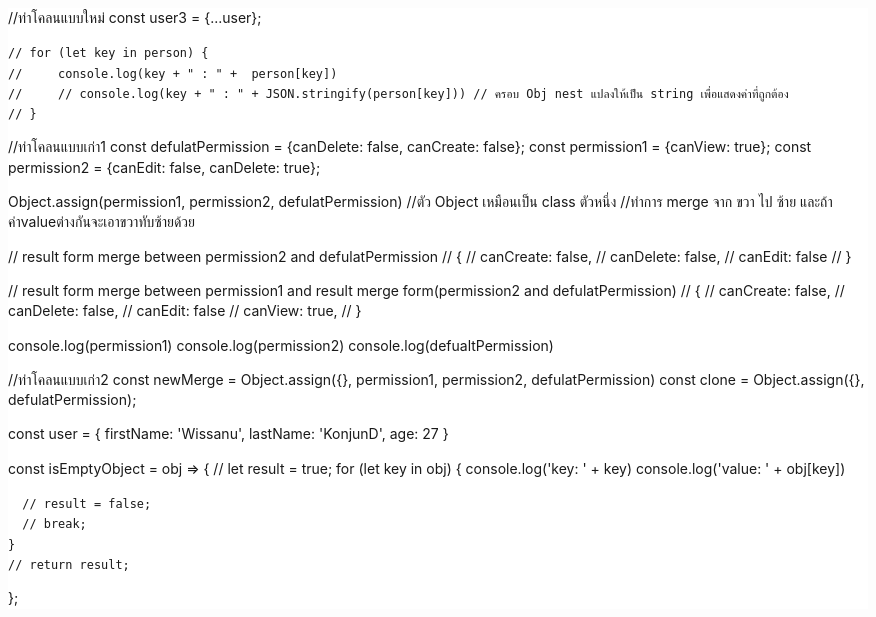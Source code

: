 //ท่าโคลนแบบใหม่
const user3 = {...user};

    // for (let key in person) {
    //     console.log(key + " : " +  person[key])
    //     // console.log(key + " : " + JSON.stringify(person[key])) // ครอบ Obj nest แปลงให้เป็น string เพื่อแสดงค่าที่ถูกต้อง
    // }


//ท่าโคลนแบบเก่า1
const defulatPermission = {canDelete: false, canCreate: false};
const permission1 = {canView: true};
const permission2 = {canEdit: false, canDelete: true};

Object.assign(permission1, permission2, defulatPermission)
//ตัว Object เหมือนเป็น class ตัวหนึ่ง
//ทำการ merge จาก ขวา ไป ซ้าย และถ้าค่าvalueต่างกันจะเอาขวาทับซ้ายด้วย

// result form merge between permission2 and defulatPermission
// {
//     canCreate: false,
//     canDelete: false,
//     canEdit: false
// }

// result form merge between permission1 and result merge form(permission2 and defulatPermission)
// {
//     canCreate: false,
//     canDelete: false,
//     canEdit: false
//     canView: true,
// }

console.log(permission1)
console.log(permission2)
console.log(defualtPermission)

//ท่าโคลนแบบเก่า2
const newMerge = Object.assign({}, permission1, permission2, defulatPermission)
const clone = Object.assign({}, defulatPermission);


const user = {
    firstName: 'Wissanu',
    lastName: 'KonjunD',
    age: 27
  }
  
  const isEmptyObject = obj => {
    // let result = true;
    for (let key in obj) {
      console.log('key: ' + key)
      console.log('value: ' + obj[key])
  
      // result = false;
      // break;
    }
    // return result;
  };
  